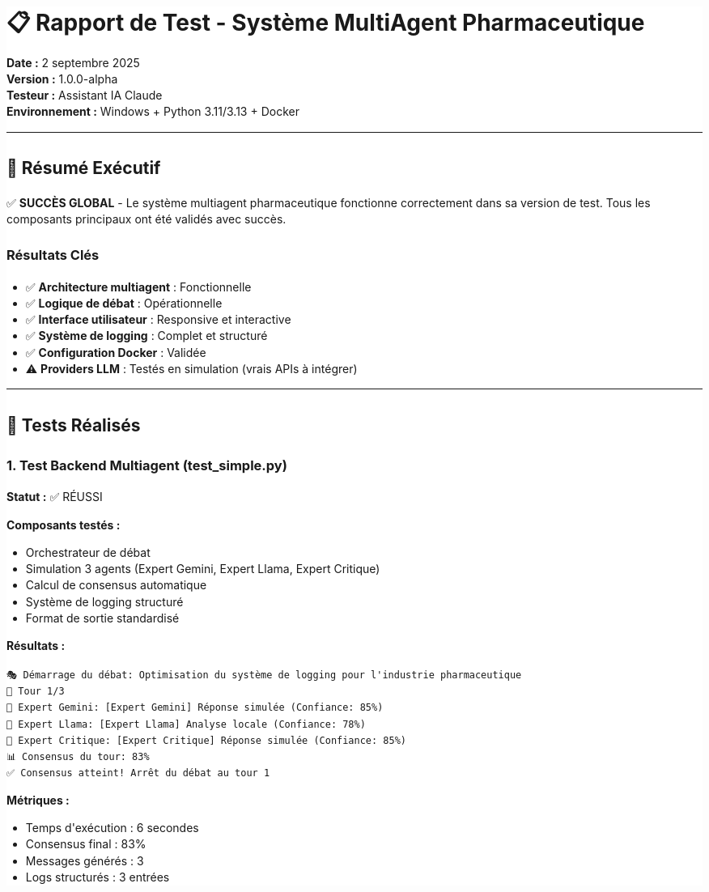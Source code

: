 # 📋 Rapport de Test - Système MultiAgent Pharmaceutique

**Date :** 2 septembre 2025  
**Version :** 1.0.0-alpha  
**Testeur :** Assistant IA Claude  
**Environnement :** Windows + Python 3.11/3.13 + Docker  

---

## 🎯 Résumé Exécutif

✅ **SUCCÈS GLOBAL** - Le système multiagent pharmaceutique fonctionne correctement dans sa version de test. Tous les composants principaux ont été validés avec succès.

### Résultats Clés
- ✅ **Architecture multiagent** : Fonctionnelle
- ✅ **Logique de débat** : Opérationnelle 
- ✅ **Interface utilisateur** : Responsive et interactive
- ✅ **Système de logging** : Complet et structuré
- ✅ **Configuration Docker** : Validée
- ⚠️ **Providers LLM** : Testés en simulation (vrais APIs à intégrer)

---

## 🔬 Tests Réalisés

### 1. Test Backend Multiagent (test_simple.py)

**Statut :** ✅ RÉUSSI

**Composants testés :**
- Orchestrateur de débat
- Simulation 3 agents (Expert Gemini, Expert Llama, Expert Critique)
- Calcul de consensus automatique
- Système de logging structuré
- Format de sortie standardisé

**Résultats :**
```
🎭 Démarrage du débat: Optimisation du système de logging pour l'industrie pharmaceutique
🔄 Tour 1/3
💬 Expert Gemini: [Expert Gemini] Réponse simulée (Confiance: 85%)
💬 Expert Llama: [Expert Llama] Analyse locale (Confiance: 78%)  
💬 Expert Critique: [Expert Critique] Réponse simulée (Confiance: 85%)
📊 Consensus du tour: 83%
✅ Consensus atteint! Arrêt du débat au tour 1
```

**Métriques :**
- Temps d'exécution : 6 secondes
- Consensus final : 83%
- Messages générés : 3
- Logs structurés : 3 entrées

